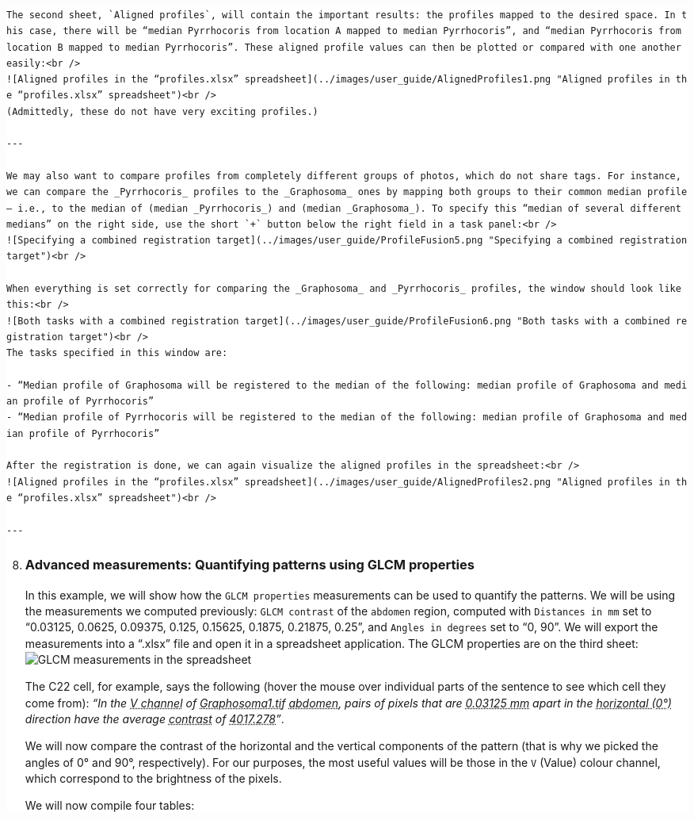     The second sheet, `Aligned profiles`, will contain the important results: the profiles mapped to the desired space. In this case, there will be “median Pyrrhocoris from location A mapped to median Pyrrhocoris”, and “median Pyrrhocoris from location B mapped to median Pyrrhocoris”. These aligned profile values can then be plotted or compared with one another easily:<br />
    ![Aligned profiles in the “profiles.xlsx” spreadsheet](../images/user_guide/AlignedProfiles1.png "Aligned profiles in the “profiles.xlsx” spreadsheet")<br />
    (Admittedly, these do not have very exciting profiles.)
    
    ---
    
    We may also want to compare profiles from completely different groups of photos, which do not share tags. For instance, we can compare the _Pyrrhocoris_ profiles to the _Graphosoma_ ones by mapping both groups to their common median profile — i.e., to the median of (median _Pyrrhocoris_) and (median _Graphosoma_). To specify this “median of several different medians” on the right side, use the short `+` button below the right field in a task panel:<br />
    ![Specifying a combined registration target](../images/user_guide/ProfileFusion5.png "Specifying a combined registration target")<br />
    
    When everything is set correctly for comparing the _Graphosoma_ and _Pyrrhocoris_ profiles, the window should look like this:<br />
    ![Both tasks with a combined registration target](../images/user_guide/ProfileFusion6.png "Both tasks with a combined registration target")<br />
    The tasks specified in this window are:

    - “Median profile of Graphosoma will be registered to the median of the following: median profile of Graphosoma and median profile of Pyrrhocoris”
    - “Median profile of Pyrrhocoris will be registered to the median of the following: median profile of Graphosoma and median profile of Pyrrhocoris”
    
    After the registration is done, we can again visualize the aligned profiles in the spreadsheet:<br />
    ![Aligned profiles in the “profiles.xlsx” spreadsheet](../images/user_guide/AlignedProfiles2.png "Aligned profiles in the “profiles.xlsx” spreadsheet")<br />
    
    ---
    
8. ### Advanced measurements: Quantifying patterns using GLCM properties

    In this example, we will show how the `GLCM properties` measurements can be used to quantify the patterns. We will be using the measurements we computed previously: `GLCM contrast` of the `abdomen` region, computed with `Distances in mm` set to “0.03125, 0.0625, 0.09375, 0.125, 0.15625, 0.1875, 0.21875, 0.25”, and `Angles in degrees` set to “0, 90”. We will export the measurements into a “.xlsx” file and open it in a spreadsheet application. The GLCM properties are on the third sheet:<br />
    ![GLCM measurements in the spreadsheet](../images/user_guide/GLCMSpreadsheet1.png "GLCM measurements in the spreadsheet")<br />

    The C22 cell, for example, says the following (hover the mouse over individual parts of the sentence to see which cell they come from): _“In the <abbr title="B21">V channel</abbr> of <abbr title="A1">Graphosoma1.tif</abbr> <abbr title="B21">abdomen</abbr>, pairs of pixels that are <abbr title="B22">0.03125 mm</abbr> apart in the <abbr title="C21">horizontal (0°)</abbr> direction have the average <abbr title="B21">contrast</abbr> of <abbr title="C22">4017.278</abbr>”_.
    
    We will now compare the contrast of the horizontal and the vertical components of the pattern (that is why we picked the angles of 0° and 90°, respectively). For our purposes, the most useful values will be those in the `V` (Value) colour channel, which correspond to the brightness of the pixels.
    
    We will now compile four tables:
